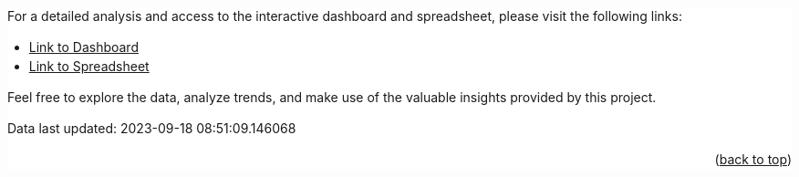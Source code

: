 For a detailed analysis and access to the interactive dashboard and spreadsheet, please visit the following links:

- [Link to Dashboard](https://jakarta-housing-prices-dashboard.streamlit.app/)
- [Link to Spreadsheet](https://docs.google.com/spreadsheets/d/1jZj5tTV1WanOg2qszqDNPI8cAfk3yRRev_ph4J_10IA/edit?usp=sharing)

Feel free to explore the data, analyze trends, and make use of the valuable insights provided by this project.

Data last updated: 2023-09-18 08:51:09.146068

<p align="right">(<a href="#readme-top">back to top</a>)</p>